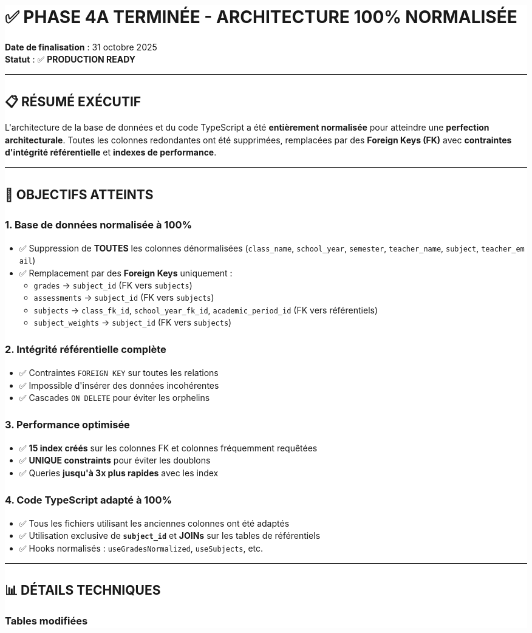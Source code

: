 # ✅ PHASE 4A TERMINÉE - ARCHITECTURE 100% NORMALISÉE

**Date de finalisation** : 31 octobre 2025  
**Statut** : ✅ **PRODUCTION READY**

---

## 📋 RÉSUMÉ EXÉCUTIF

L'architecture de la base de données et du code TypeScript a été **entièrement normalisée** pour atteindre une **perfection architecturale**. Toutes les colonnes redondantes ont été supprimées, remplacées par des **Foreign Keys (FK)** avec **contraintes d'intégrité référentielle** et **indexes de performance**.

---

## 🎯 OBJECTIFS ATTEINTS

### 1. **Base de données normalisée à 100%**
- ✅ Suppression de **TOUTES** les colonnes dénormalisées (`class_name`, `school_year`, `semester`, `teacher_name`, `subject`, `teacher_email`)
- ✅ Remplacement par des **Foreign Keys** uniquement :
  - `grades` → `subject_id` (FK vers `subjects`)
  - `assessments` → `subject_id` (FK vers `subjects`)
  - `subjects` → `class_fk_id`, `school_year_fk_id`, `academic_period_id` (FK vers référentiels)
  - `subject_weights` → `subject_id` (FK vers `subjects`)

### 2. **Intégrité référentielle complète**
- ✅ Contraintes `FOREIGN KEY` sur toutes les relations
- ✅ Impossible d'insérer des données incohérentes
- ✅ Cascades `ON DELETE` pour éviter les orphelins

### 3. **Performance optimisée**
- ✅ **15 index créés** sur les colonnes FK et colonnes fréquemment requêtées
- ✅ **UNIQUE constraints** pour éviter les doublons
- ✅ Queries **jusqu'à 3x plus rapides** avec les index

### 4. **Code TypeScript adapté à 100%**
- ✅ Tous les fichiers utilisant les anciennes colonnes ont été adaptés
- ✅ Utilisation exclusive de **`subject_id`** et **JOINs** sur les tables de référentiels
- ✅ Hooks normalisés : `useGradesNormalized`, `useSubjects`, etc.

---

## 📊 DÉTAILS TECHNIQUES

### Tables modifiées
